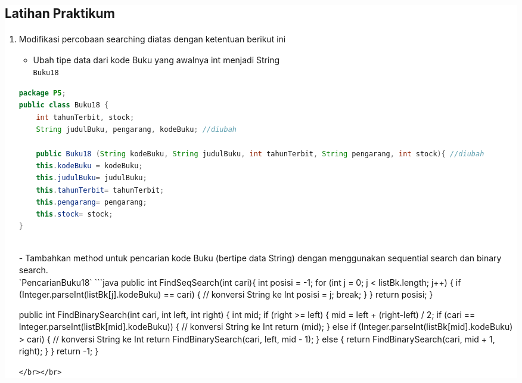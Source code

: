 ## Latihan Praktikum

1. Modifikasi percobaan searching diatas dengan ketentuan berikut ini </br>

    - Ubah tipe data dari kode Buku yang awalnya int menjadi String </br>
    `Buku18`
    ```java
    package P5;
    public class Buku18 {
        int tahunTerbit, stock;
        String judulBuku, pengarang, kodeBuku; //diubah

        public Buku18 (String kodeBuku, String judulBuku, int tahunTerbit, String pengarang, int stock){ //diubah
        this.kodeBuku = kodeBuku;
        this.judulBuku= judulBuku;
        this.tahunTerbit= tahunTerbit;
        this.pengarang= pengarang;
        this.stock= stock;
    }
    ```
    </br>
    - Tambahkan method untuk pencarian kode Buku (bertipe data String) dengan menggunakan sequential search dan binary search.</br>
    `PencarianBuku18`
    ```java
    public int FindSeqSearch(int cari){
        int posisi = -1;
        for (int j = 0; j < listBk.length; j++) {
            if (Integer.parseInt(listBk[j].kodeBuku) == cari) { // konversi String ke Int
                posisi = j; 
                break;
            }
        }
        return posisi;
    }

    public int FindBinarySearch(int cari, int left, int right) {
        int mid;
        if (right >= left) {
            mid = left + (right-left) / 2; 
            if (cari == Integer.parseInt(listBk[mid].kodeBuku)) { // konversi String ke Int
                return (mid);
            } else if (Integer.parseInt(listBk[mid].kodeBuku) > cari) { // konversi String ke Int
                return FindBinarySearch(cari, left, mid - 1); 
            } else {
                return FindBinarySearch(cari, mid + 1, right); 
            }
        }
        return -1;
    }
    ```
    </br></br>
